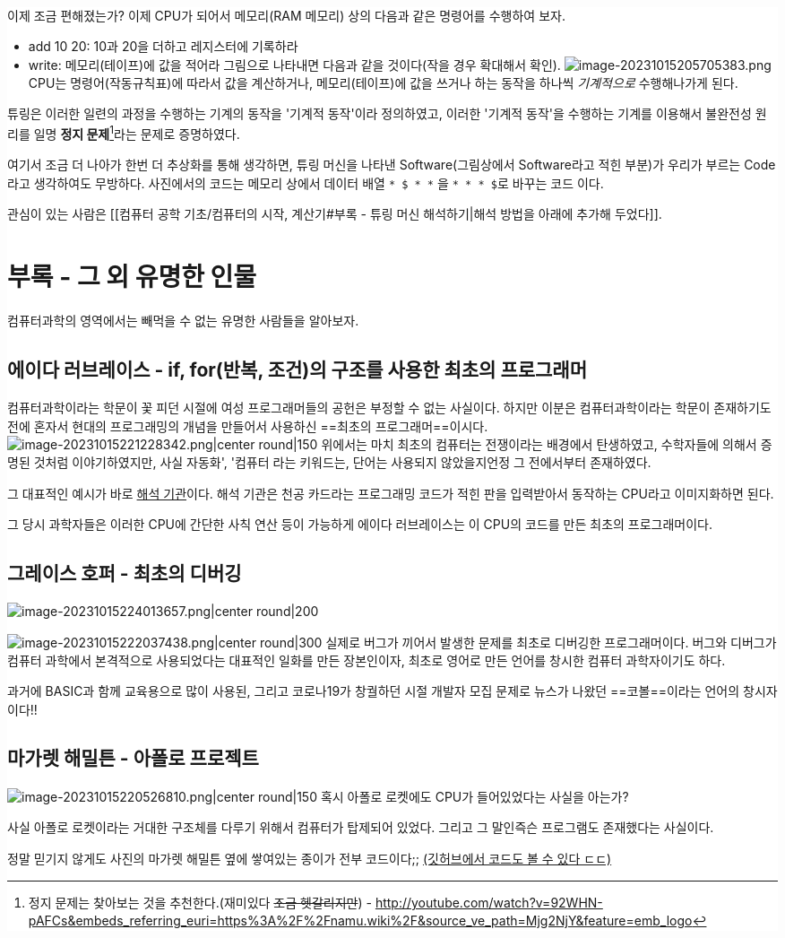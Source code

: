 이제 조금 편해졌는가?
이제 CPU가 되어서 메모리(RAM 메모리) 상의 다음과 같은 명령어를 수행하여 보자.
- add 10 20: 10과 20을 더하고 레지스터에 기록하라
- write: 메모리(테이프)에 값을 적어라
그림으로 나타내면 다음과 같을 것이다(작을 경우 확대해서 확인).
![image-20231015205705383.png](/img/user/%EC%BB%B4%ED%93%A8%ED%84%B0%20%EA%B3%B5%ED%95%99%20%EA%B8%B0%EC%B4%88/assets/%EC%BB%B4%ED%93%A8%ED%84%B0%EC%9D%98%20%EC%8B%9C%EC%9E%91,%20%EA%B3%84%EC%82%B0%EA%B8%B0/image-20231015205705383.png)
CPU는 명령어(작동규칙표)에 따라서 값을 계산하거나, 메모리(테이프)에 값을 쓰거나 하는 동작을 하나씩 *기계적으로* 수행해나가게 된다. 

튜링은 이러한 일련의 과정을 수행하는 기계의 동작을 '기계적 동작'이라 정의하였고, 이러한 '기계적 동작'을 수행하는 기계를 이용해서 불완전성 원리를 일명 **정지 문제**[^1]라는 문제로 증명하였다.

여기서 조금 더 나아가 한번 더 추상화를 통해 생각하면, 튜링 머신을 나타낸  Software(그림상에서 Software라고 적힌 부분)가 우리가 부르는 Code라고 생각하여도 무방하다. 사진에서의 코드는 메모리 상에서 데이터 배열 `* $ * *` 을 `* * * $`로 바꾸는 코드 이다.

관심이 있는 사람은 [[컴퓨터 공학 기초/컴퓨터의 시작, 계산기#부록 - 튜링 머신 해석하기\|해석 방법을 아래에 추가해 두었다]].
# 부록 - 그 외 유명한 인물
컴퓨터과학의 영역에서는 빼먹을 수 없는 유명한 사람들을 알아보자.

## 에이다 러브레이스 - if, for(반복, 조건)의 구조를 사용한 최초의 프로그래머
컴퓨터과학이라는 학문이 꽃 피던 시절에 여성 프로그래머들의 공헌은 부정할 수 없는 사실이다.
하지만 이분은 컴퓨터과학이라는 학문이 존재하기도 전에 혼자서 현대의 프로그래밍의 개념을 만들어서 사용하신 ==최초의 프로그래머==이시다.
![image-20231015221228342.png|center round|150](/img/user/%EC%BB%B4%ED%93%A8%ED%84%B0%20%EA%B3%B5%ED%95%99%20%EA%B8%B0%EC%B4%88/assets/%EC%BB%B4%ED%93%A8%ED%84%B0%EC%9D%98%20%EC%8B%9C%EC%9E%91,%20%EA%B3%84%EC%82%B0%EA%B8%B0/image-20231015221228342.png)
위에서는 마치 최초의 컴퓨터는 전쟁이라는 배경에서 탄생하였고, 수학자들에 의해서 증명된 것처럼 이야기하였지만, 사실 자동화', '컴퓨터 라는 키워드는, 단어는 사용되지 않았을지언정 그 전에서부터 존재하였다.

그 대표적인 예시가 바로 [해석 기관](https://en.wikipedia.org/wiki/Analytical_engine)이다. 해석 기관은 천공 카드라는 프로그래밍 코드가 적힌 판을 입력받아서 동작하는 CPU라고 이미지화하면 된다.

그 당시 과학자들은 이러한 CPU에 간단한 사칙 연산 등이 가능하게  에이다 러브레이스는 이 CPU의 코드를 만든 최초의 프로그래머이다.
## 그레이스 호퍼 - 최초의 디버깅
![image-20231015224013657.png|center round|200](/img/user/%EC%BB%B4%ED%93%A8%ED%84%B0%20%EA%B3%B5%ED%95%99%20%EA%B8%B0%EC%B4%88/assets/%EC%BB%B4%ED%93%A8%ED%84%B0%EC%9D%98%20%EC%8B%9C%EC%9E%91,%20%EA%B3%84%EC%82%B0%EA%B8%B0/image-20231015224013657.png)


![image-20231015222037438.png|center round|300](/img/user/%EC%BB%B4%ED%93%A8%ED%84%B0%20%EA%B3%B5%ED%95%99%20%EA%B8%B0%EC%B4%88/assets/%EC%BB%B4%ED%93%A8%ED%84%B0%EC%9D%98%20%EC%8B%9C%EC%9E%91,%20%EA%B3%84%EC%82%B0%EA%B8%B0/image-20231015222037438.png)
실제로 버그가 끼어서 발생한 문제를 최초로 디버깅한 프로그래머이다.
버그와 디버그가 컴퓨터 과학에서 본격적으로 사용되었다는 대표적인 일화를 만든 장본인이자, 최초로 영어로 만든 언어를 창시한 컴퓨터 과학자이기도 하다.

과거에 BASIC과 함께 교육용으로 많이 사용된, 그리고 코로나19가 창궐하던 시절 개발자 모집 문제로 뉴스가 나왔던 ==코볼==이라는 언어의 창시자이다!!



## 마가렛 해밀튼 - 아폴로 프로젝트

![image-20231015220526810.png|center round|150](/img/user/%EC%BB%B4%ED%93%A8%ED%84%B0%20%EA%B3%B5%ED%95%99%20%EA%B8%B0%EC%B4%88/assets/%EC%BB%B4%ED%93%A8%ED%84%B0%EC%9D%98%20%EC%8B%9C%EC%9E%91,%20%EA%B3%84%EC%82%B0%EA%B8%B0/image-20231015220526810.png)
혹시 아폴로 로켓에도 CPU가 들어있었다는 사실을 아는가?

사실 아폴로 로켓이라는 거대한 구조체를 다루기 위해서 컴퓨터가 탑제되어 있었다. 그리고 그 말인즉슨 프로그램도 존재했다는 사실이다.

정말 믿기지 않게도 사진의 마가렛 해밀튼 옆에 쌓여있는 종이가 전부 코드이다;;
[(깃허브에서 코드도 볼 수 있다 ㄷㄷ)](https://github.com/chrislgarry/Apollo-11/tree/master)


[^1]: 정지 문제는 찾아보는 것을 추천한다.(재미있다 ~~조금 헷갈리지만~~) - http://youtube.com/watch?v=92WHN-pAFCs&embeds_referring_euri=https%3A%2F%2Fnamu.wiki%2F&source_ve_path=Mjg2NjY&feature=emb_logo